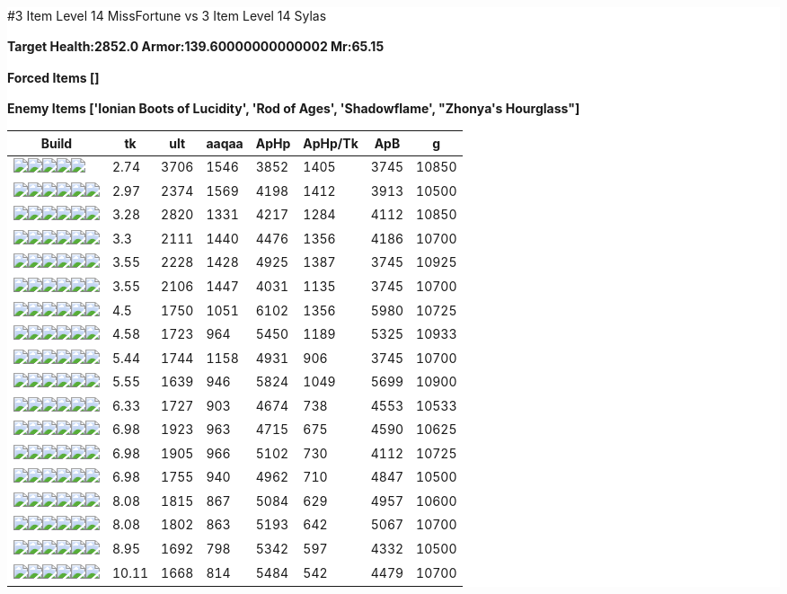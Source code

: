 




































#3 Item Level 14 MissFortune vs 3 Item Level 14 Sylas

**Target Health:2852.0 Armor:139.60000000000002 Mr:65.15**


**Forced Items []**


**Enemy Items ['Ionian Boots of Lucidity', 'Rod of Ages', 'Shadowflame', "Zhonya's Hourglass"]**




Build | tk | ult | aaqaa |ApHp | ApHp/Tk | ApB | g
-|-|-|-|-|-|-|-
![](/item/3033.png)![](/item/6676.png)![](/item/3142.png)![](/item/1055.png)![](/item/1038.png)|2.74|3706|1546|3852|1405|3745|10850
![](/item/3153.png)![](/item/6692.png)![](/item/3033.png)![](/item/1001.png)![](/item/1055.png)![](/item/1036.png)|2.97|2374|1569|4198|1412|3913|10500
![](/item/6609.png)![](/item/3036.png)![](/item/6676.png)![](/item/1001.png)![](/item/1055.png)![](/item/1038.png)|3.28|2820|1331|4217|1284|4112|10850
![](/item/3153.png)![](/item/3033.png)![](/item/6631.png)![](/item/1001.png)![](/item/1055.png)![](/item/1036.png)|3.3|2111|1440|4476|1356|4186|10700
![](/item/3153.png)![](/item/3026.png)![](/item/3036.png)![](/item/1001.png)![](/item/1055.png)![](/item/1037.png)|3.55|2228|1428|4925|1387|3745|10925
![](/item/3153.png)![](/item/3033.png)![](/item/6333.png)![](/item/1001.png)![](/item/1055.png)![](/item/1036.png)|3.55|2106|1447|4031|1135|3745|10700
![](/item/6609.png)![](/item/3071.png)![](/item/3091.png)![](/item/1001.png)![](/item/1055.png)![](/item/1037.png)|4.5|1750|1051|6102|1356|5980|10725
![](/item/6333.png)![](/item/3091.png)![](/item/3078.png)![](/item/1001.png)![](/item/1055.png)![](/item/1036.png)|4.58|1723|964|5450|1189|5325|10933
![](/item/3153.png)![](/item/3026.png)![](/item/6333.png)![](/item/1001.png)![](/item/1055.png)![](/item/1036.png)|5.44|1744|1158|4931|906|3745|10700
![](/item/6333.png)![](/item/3091.png)![](/item/3748.png)![](/item/1001.png)![](/item/1055.png)![](/item/1036.png)|5.55|1639|946|5824|1049|5699|10900
![](/item/6609.png)![](/item/6333.png)![](/item/3078.png)![](/item/1001.png)![](/item/1055.png)![](/item/1036.png)|6.33|1727|903|4674|738|4553|10533
![](/item/6609.png)![](/item/6333.png)![](/item/3814.png)![](/item/1001.png)![](/item/1055.png)![](/item/1037.png)|6.98|1923|963|4715|675|4590|10625
![](/item/6609.png)![](/item/6333.png)![](/item/3026.png)![](/item/1001.png)![](/item/1055.png)![](/item/1037.png)|6.98|1905|966|5102|730|4112|10725
![](/item/6609.png)![](/item/6333.png)![](/item/3748.png)![](/item/1001.png)![](/item/1055.png)![](/item/1036.png)|6.98|1755|940|4962|710|4847|10500
![](/item/6333.png)![](/item/3748.png)![](/item/3814.png)![](/item/1001.png)![](/item/1055.png)![](/item/1036.png)|8.08|1815|867|5084|629|4957|10600
![](/item/6333.png)![](/item/3748.png)![](/item/3181.png)![](/item/1001.png)![](/item/1055.png)![](/item/1036.png)|8.08|1802|863|5193|642|5067|10700
![](/item/3071.png)![](/item/6333.png)![](/item/3026.png)![](/item/1001.png)![](/item/1055.png)![](/item/1036.png)|8.95|1692|798|5342|597|4332|10500
![](/item/6333.png)![](/item/3748.png)![](/item/3026.png)![](/item/1001.png)![](/item/1055.png)![](/item/1036.png)|10.11|1668|814|5484|542|4479|10700
